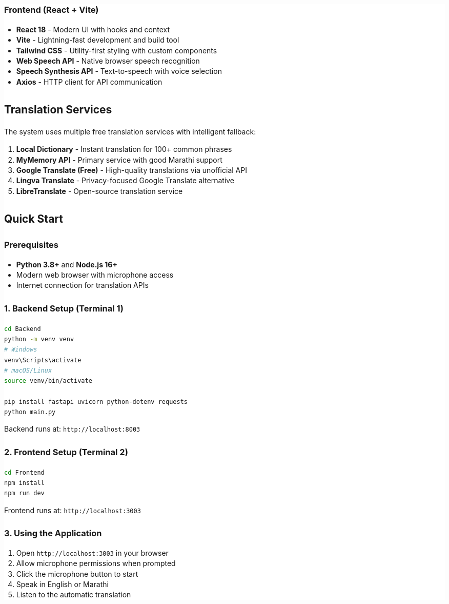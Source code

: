 ### Frontend (React + Vite)
- **React 18** - Modern UI with hooks and context
- **Vite** - Lightning-fast development and build tool
- **Tailwind CSS** - Utility-first styling with custom components
- **Web Speech API** - Native browser speech recognition
- **Speech Synthesis API** - Text-to-speech with voice selection
- **Axios** - HTTP client for API communication

## Translation Services

The system uses multiple free translation services with intelligent fallback:

1. **Local Dictionary** - Instant translation for 100+ common phrases
2. **MyMemory API** - Primary service with good Marathi support
3. **Google Translate (Free)** - High-quality translations via unofficial API
4. **Lingva Translate** - Privacy-focused Google Translate alternative
5. **LibreTranslate** - Open-source translation service

## Quick Start

### Prerequisites
- **Python 3.8+** and **Node.js 16+**
- Modern web browser with microphone access
- Internet connection for translation APIs

### 1. Backend Setup (Terminal 1)
```bash
cd Backend
python -m venv venv
# Windows
venv\Scripts\activate
# macOS/Linux
source venv/bin/activate

pip install fastapi uvicorn python-dotenv requests
python main.py
```
Backend runs at: `http://localhost:8003`

### 2. Frontend Setup (Terminal 2)
```bash
cd Frontend
npm install
npm run dev
```
Frontend runs at: `http://localhost:3003`

### 3. Using the Application
1. Open `http://localhost:3003` in your browser
2. Allow microphone permissions when prompted
3. Click the microphone button to start
4. Speak in English or Marathi
5. Listen to the automatic translation
